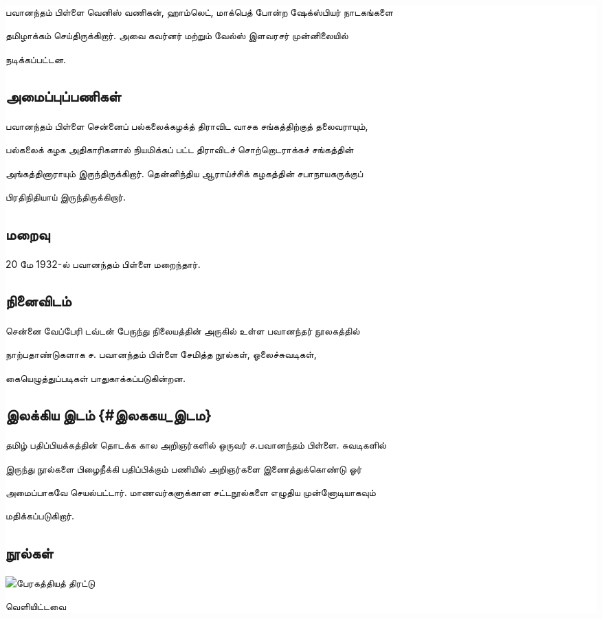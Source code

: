 பவானந்தம் பிள்ளை வெனிஸ் வணிகன், ஹாம்லெட், மாக்பெத் போன்ற ஷேக்ஸ்பியர் நாடகங்களை

தமிழாக்கம் செய்திருக்கிறார். அவை கவர்னர் மற்றும் வேல்ஸ் இளவரசர் முன்னிலையில்

நடிக்கப்பட்டன.



## அமைப்புப்பணிகள்



பவானந்தம் பிள்ளை சென்னைப் பல்கலைக்கழக்த் திராவிட வாசக சங்கத்திற்குத் தலைவராயும்,

பல்கலைக் கழக அதிகாரிகளால் நியமிக்கப் பட்ட திராவிடச் சொற்றொடராக்கச் சங்கத்தின்

அங்கத்தினாராயும் இருந்திருக்கிறார். தென்னிந்திய ஆராய்ச்சிக் கழகத்தின் சபாநாயகருக்குப்

பிரதிநிதியாய் இருந்திருக்கிறார்.



## மறைவு



20 மே 1932-ல் பவானந்தம் பிள்ளை மறைந்தார்.



## நினைவிடம்



சென்னை வேப்பேரி டவ்டன் பேருந்து நிலையத்தின் அருகில் உள்ள பவானந்தர் நூலகத்தில்

நாற்பதாண்டுகளாக ச. பவானந்தம் பிள்ளை சேமித்த நூல்கள், ஓலைச்சுவடிகள்,

கையெழுத்துப்படிகள் பாதுகாக்கப்படுகின்றன.



## இலக்கிய இடம் {#இலககய_இடம}



தமிழ் பதிப்பியக்கத்தின் தொடக்க கால அறிஞர்களில் ஒருவர் ச.பவானந்தம் பிள்ளை. சுவடிகளில்

இருந்து நூல்களை பிழைநீக்கி பதிப்பிக்கும் பணியில் அறிஞர்களை இணைத்துக்கொண்டு ஓர்

அமைப்பாகவே செயல்பட்டார். மாணவர்களுக்கான சட்டநூல்களை எழுதிய முன்னோடியாகவும்

மதிக்கப்படுகிறார்.



## நூல்கள்



![பேரகத்தியத் திரட்டு](Peragathiya_thirattu.jpg "பேரகத்தியத் திரட்டு")

வெளியிட்டவை
